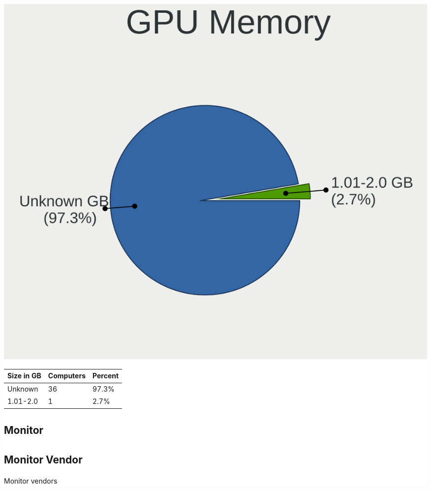 ![GPU Memory](./All/images/pie_chart_bsd/gpu_memory.svg)


| Size in GB | Computers | Percent |
|------------|-----------|---------|
| Unknown    | 36        | 97.3%   |
| 1.01-2.0   | 1         | 2.7%    |

Monitor
-------

Monitor Vendor
--------------

Monitor vendors
